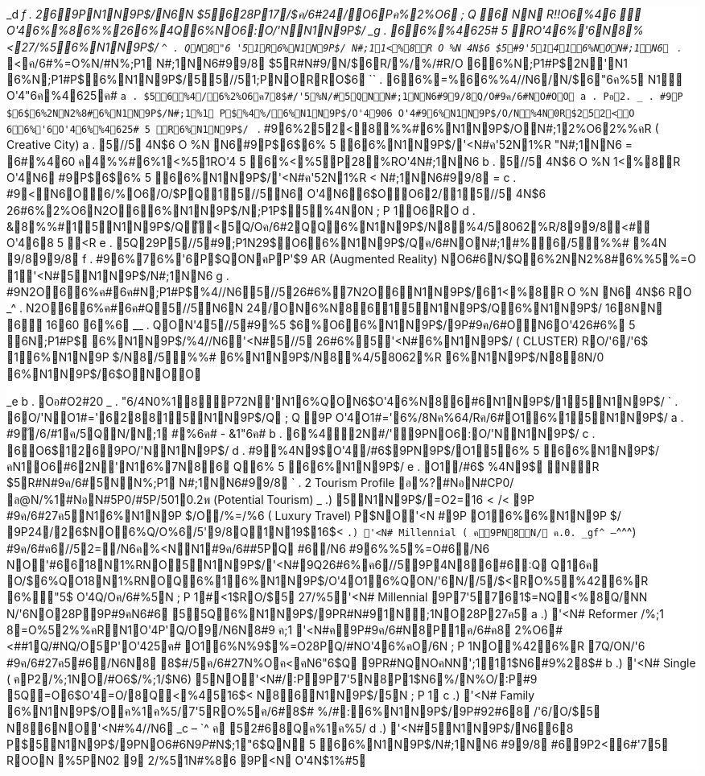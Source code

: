 _d _f . 269PN1N9P$/N6N $5628P17/$ค/6#24/O6Pค%2%O6 ; Q 6 NN R!!O6%46  O'46%%86%%266%4Q6%NO6:O/'NN1N9P$/ _g . 66%%4625# 5 RO'46%'6N8%<27/%56%N1N9P$/ `^ . QN8"6 '51R6%N1N9P$/ N#;11<%8R O %N 4N$6 $5#9'51416%NON#;1N6 `_ . <ค/6#%=O%N/#N%;P1 N#;1NN6#99/8 $5R#N#9/N/$6R/%/%/#R/O 66%N;P1#P$2N'N1 6%N;P1#P$6%N1N9P$/55//51;PNORRO$6 `` . 66%=%66%%4//N6/N/$6"6ค%5 N1 O'4"6ค%4625ค# `a . $56%4/6%2%O6ค78$#/'5%N/#5QNN#;1NN6#99/8Q/O#9ค/6#NO#OO a . Pอ2. _ . #9P$6$6%2NN2%8#6%N1N9P$/N#;1%1 P$%4%/6%N1N9P$/O'4906 O'4#96%N1N9P$/O/N%4N0R$252<O66%'6O'46%%4625# 5 R6%N1N9P$/ ` . #96%252<8%%#6%N1N9P$/ON#;12%O62%%คR ( Creative City) a . 5//5 4N$6 O %N N6#9P$6$6% 5 66%N1N9P$/'<N#ค'52N1%R "N#;1NN6 = 6#%460 ค4%%#6%1<%51RO'4 5 6%<%5P28%RO'4N#;1NN6 b . 5//5 4N$6 O %N 1<%8R O'4N6 #9P$6$6% 5 66%N1N9P$/'<N#ค'52N1%R < N#;1NN6#99/8 = c . #9<N6O6/%O6/O/$PQ15//5N6 O'4N66$OO62/15//5 4N$6 26#6%2%O6N2O66%N1N9P$/N;P1P$5%4N0N ; P 1O6RO d . &8%%#15N1N9P$/Qั<5Q/Oค/6#2QQ6%N1N9P$/N8%4/58062%R/899/8<# O'468 5 <R e . 5Q29P5//5#9;P1N29$O66%N1N9P$/Qค/6#NON#;1#%6/5%%# %4N 9/899/8 f . #96%76%'6P$QONคPP'$9 AR (Augmented Reality) NO6#6N/$Q6%2NN2%8#6%%5%=O 1'<N#5N1N9P$/N#;1NN6 g . #9N2O66%ค#6ค#N;P1#P$%4//N65//526#6%7N2O6N1N9P$/61<%8R O %N N6 4N$6 RO _^ . N2O66%ค#6ค#Q5//5N6N 24/ON6%N8615N1N9P$/Q6%N1N9P$/ 168NN 6 1660 6%6 __ . QON'45//5#9%5 $6%O66%N1N9P$/9P#9ค/6#ON6O'426#6% 5 6N;P1#P$ 6%N1N9P$/%4//N6'<N#5//5 26#6%5'<N#6%N1N9P$/ ( CLUSTER) RO/'6/'6$ 16%N1N9P $/N8/5%%# 6%N1N9P$/N8%4/58062%R 6%N1N9P$/N88N/0 6%N1N9P$/6$ONOO

_e b . Oอ#O2#20 _ . "6/4N0%18P72N'N16%QON6$O'46%N86#6N1N9P$/15N1N9P$/ ` . 6O/'NO1#='628815N1N9P$/Q ; Q 9P O'4O1#='6%/8Nค%64/Rค/6#O16%15N1N9P$/ a . #9ั/6/#1ค/5QN/N;1 #%6ค# - &1"6ค# b . 6%42N#/'9PNO6:O/'NN1N9P$/ c . 6O6$1269PO/'NN1N9P$/ d . #9%4N9$O'4/#6$9PN9P$/O156% 5 66%N1N9P$/คN1O6#62N'N16%7N86 Q6% 5 66%N1N9P$/ e . O1/#6$ %4N9$ NR $5R#N#9ค/6#5NN%;P1 N#;1NN6#99/8 ` . 2 Tourism Profile อ%?#NอN#CP0/ ล@N/%1#NอN#5P0/#5P/5010.2พ (Potential Tourism) _ .) 5N1N9P$/=O2=16$</%;1'<N# Baby Boomer ( ค9PN8N/ ค.0. _gbd – _gdc) NO'<N#16$< 9P #9ค/6#27ค5N16%N1N9P $/O/%=/%6 ( Luxury Travel) P$NO'<N #9P O16%6%N1N9P $/ 9P24/26$NO6%Q/O%6/5'9/8Q1N19$16$< ` .) '<N# Millennial ( ค9PN8N/ ค.0. _gf^ – `^^^) #9ค/6#ค6//52=/N6ค%<NN1#9ค/6##5PQ #6/N6 #96%%5%=O#6/N6 NO'#6618N1%RNO5N1N9P$/'<N#9Q26#6%ค6//59P4N86#6:Q Q16ค O/$6%QO18N1%RNOQ6%16%N1N9P$/O'4O16%QON/'6N//5/$<RO%5%426%R 6%"5$ O'4Q/Oค/6#%5N ; P 1#<1$RO/$5 27/%5'<N# Millennial 9P7'5761$=NQ<%8Q/NN N/'6NO28P9P#9คN6#6 55Q6%N1N9P$/9PR#N#91N;1NO28P27ค5 a .) '<N# Reformer /%;1 8=O%52%%คRN1O'4P'Q/O9/N6N8#9 ค;1 '<N#ค9P#9ค/6#N8P1ค/6#ค8 2%O6#<##1Q/#NQ/O5P'O'425ค# O16%N%9$%=O28PQ/#NO'46%คO/6N ; P 1NO%426%R 7Q/ON/'6 #9ค/6#27ค5#6/N6N8 8$#/5ค/6#27N%Oค<คN6"6$Q 9PR#NQNOคNN';111$N6#9%28$# b .) '<N# Single ( คP2/%;1NO/#O6$/%;1/$N6) 5NO'<N#/:P9P7'5N8P1$N6%/N%O/:P#9 5Q=O6$O'4=O/8Q<%4516$< N86N1N9P$/5N ; P 1 c .) '<N# Family 6%N1N9P$/Oค%1ค%5/7'5RO%5ค/6#8$# %/#:6%N1N9P$/9P#92#68 /'6$%<NN86N1N9P$/O/$5 N86NO'<N#%4//N6 _c – `^ ค 52#68Qค%1ค%5/ d .) '<N#5N1N9P$/N668 P$5N1N9P$/9PNO6#6N$9P$#N$;1"6$QN 5 66%N1N9P$/N#;1NN6 #99/8 #69P2<6#'75 ROON %5PN02 9 2/%51N#%86 9P<N O'4N$1%#5
